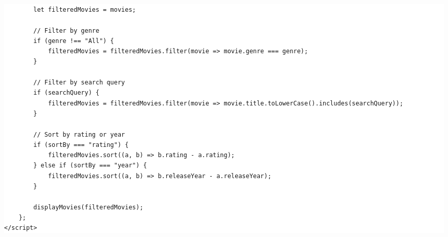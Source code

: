             let filteredMovies = movies;

            // Filter by genre
            if (genre !== "All") {
                filteredMovies = filteredMovies.filter(movie => movie.genre === genre);
            }

            // Filter by search query
            if (searchQuery) {
                filteredMovies = filteredMovies.filter(movie => movie.title.toLowerCase().includes(searchQuery));
            }

            // Sort by rating or year
            if (sortBy === "rating") {
                filteredMovies.sort((a, b) => b.rating - a.rating);
            } else if (sortBy === "year") {
                filteredMovies.sort((a, b) => b.releaseYear - a.releaseYear);
            }

            displayMovies(filteredMovies);
        };
    </script>

</body>
</html>
